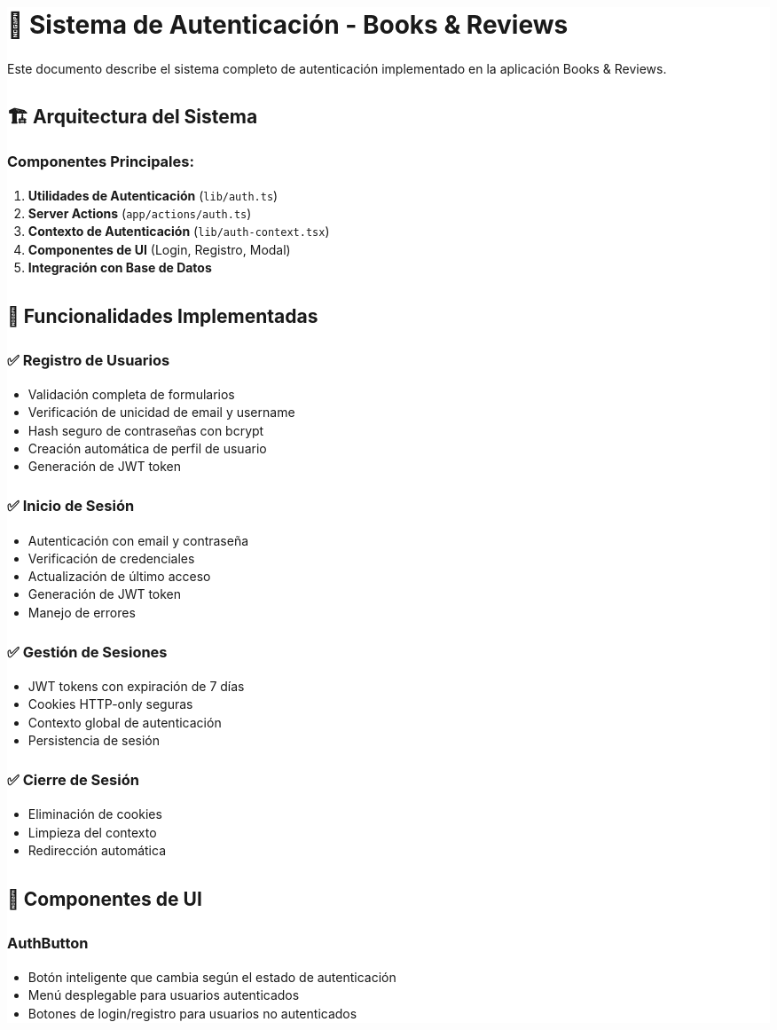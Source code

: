 # 🔐 Sistema de Autenticación - Books & Reviews

Este documento describe el sistema completo de autenticación implementado en la aplicación Books & Reviews.

## 🏗️ Arquitectura del Sistema

### **Componentes Principales:**

1. **Utilidades de Autenticación** (`lib/auth.ts`)
2. **Server Actions** (`app/actions/auth.ts`)
3. **Contexto de Autenticación** (`lib/auth-context.tsx`)
4. **Componentes de UI** (Login, Registro, Modal)
5. **Integración con Base de Datos**

## 🔧 Funcionalidades Implementadas

### **✅ Registro de Usuarios**
- Validación completa de formularios
- Verificación de unicidad de email y username
- Hash seguro de contraseñas con bcrypt
- Creación automática de perfil de usuario
- Generación de JWT token

### **✅ Inicio de Sesión**
- Autenticación con email y contraseña
- Verificación de credenciales
- Actualización de último acceso
- Generación de JWT token
- Manejo de errores

### **✅ Gestión de Sesiones**
- JWT tokens con expiración de 7 días
- Cookies HTTP-only seguras
- Contexto global de autenticación
- Persistencia de sesión

### **✅ Cierre de Sesión**
- Eliminación de cookies
- Limpieza del contexto
- Redirección automática

## 🎨 Componentes de UI

### **AuthButton**
- Botón inteligente que cambia según el estado de autenticación
- Menú desplegable para usuarios autenticados
- Botones de login/registro para usuarios no autenticados
